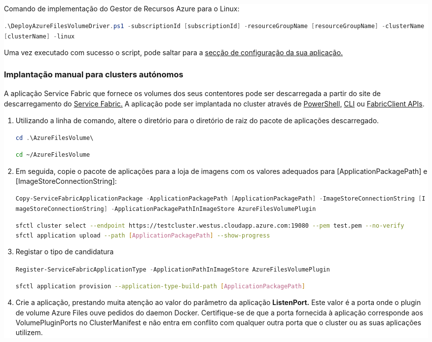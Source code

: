 Comando de implementação do Gestor de Recursos Azure para o Linux:
```powershell
.\DeployAzureFilesVolumeDriver.ps1 -subscriptionId [subscriptionId] -resourceGroupName [resourceGroupName] -clusterName [clusterName] -linux
```

Uma vez executado com sucesso o script, pode saltar para a [secção de configuração da sua aplicação.](#configure-your-applications-to-use-the-volume)


### <a name="manual-deployment-for-standalone-clusters"></a>Implantação manual para clusters autónomos

A aplicação Service Fabric que fornece os volumes dos seus contentores pode ser descarregada a partir do site de descarregamento do [Service Fabric.](https://sfazfilevd.blob.core.windows.net/sfazfilevd/AzureFilesVolumePlugin.6.5.661.9590.zip) A aplicação pode ser implantada no cluster através de [PowerShell,](./service-fabric-deploy-remove-applications.md) [CLI](./service-fabric-application-lifecycle-sfctl.md) ou [FabricClient APIs](./service-fabric-deploy-remove-applications-fabricclient.md).

1. Utilizando a linha de comando, altere o diretório para o diretório de raiz do pacote de aplicações descarregado.

    ```powershell
    cd .\AzureFilesVolume\
    ```

    ```bash
    cd ~/AzureFilesVolume
    ```

2. Em seguida, copie o pacote de aplicações para a loja de imagens com os valores adequados para [ApplicationPackagePath] e [ImageStoreConnectionString]:

    ```powershell
    Copy-ServiceFabricApplicationPackage -ApplicationPackagePath [ApplicationPackagePath] -ImageStoreConnectionString [ImageStoreConnectionString] -ApplicationPackagePathInImageStore AzureFilesVolumePlugin
    ```

    ```bash
    sfctl cluster select --endpoint https://testcluster.westus.cloudapp.azure.com:19080 --pem test.pem --no-verify
    sfctl application upload --path [ApplicationPackagePath] --show-progress
    ```

3. Registar o tipo de candidatura

    ```powershell
    Register-ServiceFabricApplicationType -ApplicationPathInImageStore AzureFilesVolumePlugin
    ```

    ```bash
    sfctl application provision --application-type-build-path [ApplicationPackagePath]
    ```

4. Crie a aplicação, prestando muita atenção ao valor do parâmetro da aplicação **ListenPort.** Este valor é a porta onde o plugin de volume Azure Files ouve pedidos do daemon Docker. Certifique-se de que a porta fornecida à aplicação corresponde aos VolumePluginPorts no ClusterManifest e não entra em conflito com qualquer outra porta que o cluster ou as suas aplicações utilizem.
